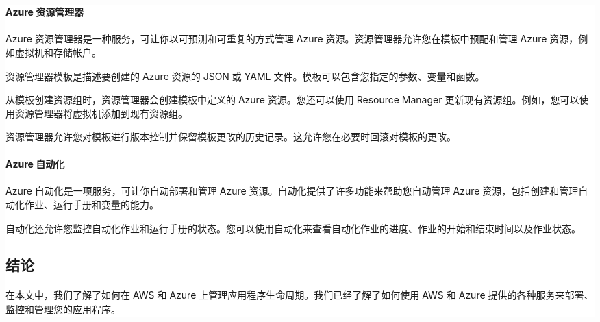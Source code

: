 #### Azure 资源管理器

Azure 资源管理器是一种服务，可让你以可预测和可重复的方式管理 Azure 资源。资源管理器允许您在模板中预配和管理 Azure 资源，例如虚拟机和存储帐户。

资源管理器模板是描述要创建的 Azure 资源的 JSON 或 YAML 文件。模板可以包含您指定的参数、变量和函数。

从模板创建资源组时，资源管理器会创建模板中定义的 Azure 资源。您还可以使用 Resource Manager 更新现有资源组。例如，您可以使用资源管理器将虚拟机添加到现有资源组。

资源管理器允许您对模板进行版本控制并保留模板更改的历史记录。这允许您在必要时回滚对模板的更改。

#### Azure 自动化

Azure 自动化是一项服务，可让你自动部署和管理 Azure 资源。自动化提供了许多功能来帮助您自动管理 Azure 资源，包括创建和管理自动化作业、运行手册和变量的能力。

自动化还允许您监控自动化作业和运行手册的状态。您可以使用自动化来查看自动化作业的进度、作业的开始和结束时间以及作业状态。

## 结论

在本文中，我们了解了如何在 AWS 和 Azure 上管理应用程序生命周期。我们已经了解了如何使用 AWS 和 Azure 提供的各种服务来部署、监控和管理您的应用程序。